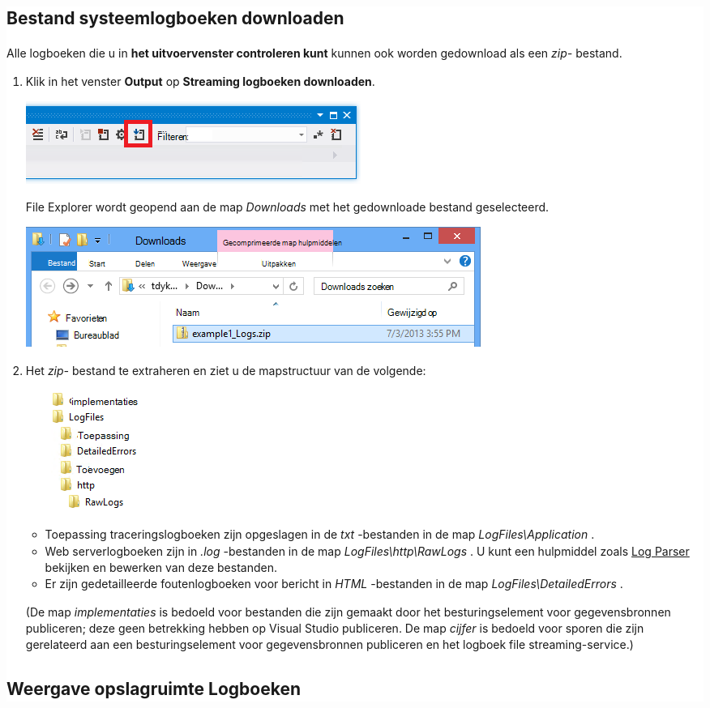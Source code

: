 ## <a name="downloadlogs"></a>Bestand systeemlogboeken downloaden

Alle logboeken die u in **het uitvoervenster controleren kunt** kunnen ook worden gedownload als een *zip-* bestand. 

1. Klik in het venster **Output** op **Streaming logboeken downloaden**.

    ![Logboeken aan de tab-toets knoppen](./media/web-sites-dotnet-troubleshoot-visual-studio/tws-downloadicon.png)

    File Explorer wordt geopend aan de map *Downloads* met het gedownloade bestand geselecteerd.

    ![Gedownloade bestand](./media/web-sites-dotnet-troubleshoot-visual-studio/tws-downloadedfile.png)

2. Het *zip-* bestand te extraheren en ziet u de mapstructuur van de volgende:

    ![Gedownloade bestand](./media/web-sites-dotnet-troubleshoot-visual-studio/tws-logfilefolders.png)

    * Toepassing traceringslogboeken zijn opgeslagen in de *txt* -bestanden in de map *LogFiles\Application* .
    * Web serverlogboeken zijn in *.log* -bestanden in de map *LogFiles\http\RawLogs* . U kunt een hulpmiddel zoals [Log Parser](http://www.microsoft.com/download/details.aspx?displaylang=en&id=24659) bekijken en bewerken van deze bestanden.
    * Er zijn gedetailleerde foutenlogboeken voor bericht in *HTML* -bestanden in de map *LogFiles\DetailedErrors* .

    (De map *implementaties* is bedoeld voor bestanden die zijn gemaakt door het besturingselement voor gegevensbronnen publiceren; deze geen betrekking hebben op Visual Studio publiceren. De map *cijfer* is bedoeld voor sporen die zijn gerelateerd aan een besturingselement voor gegevensbronnen publiceren en het logboek file streaming-service.)  

## <a name="storagelogs"></a>Weergave opslagruimte Logboeken
